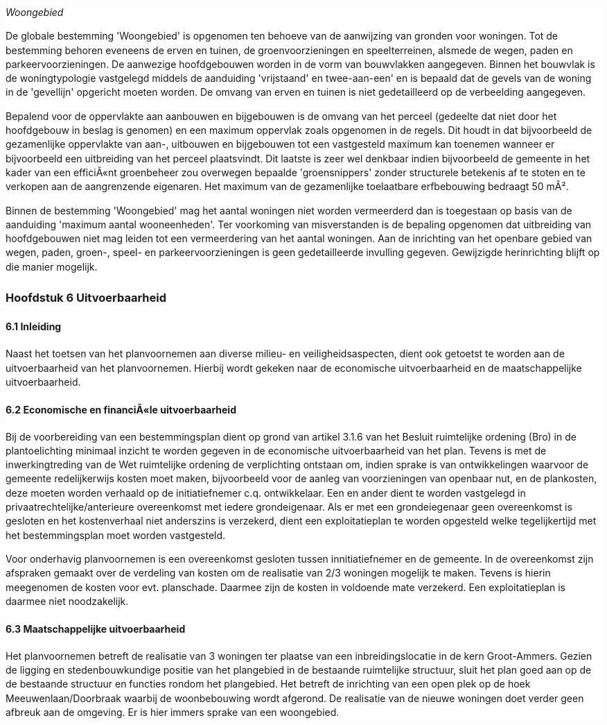 *Woongebied*

De globale bestemming 'Woongebied' is opgenomen ten behoeve van de aanwijzing van gronden voor woningen. Tot de bestemming behoren eveneens de erven en tuinen, de groenvoorzieningen en speelterreinen, alsmede de wegen, paden en parkeervoorzieningen. De aanwezige hoofdgebouwen worden in de vorm van bouwvlakken aangegeven. Binnen het bouwvlak is de woningtypologie vastgelegd middels de aanduiding 'vrijstaand' en twee\-aan\-een' en is bepaald dat de gevels van de woning in de 'gevellijn' opgericht moeten worden. De omvang van erven en tuinen is niet gedetailleerd op de verbeelding aangegeven.

Bepalend voor de oppervlakte aan aanbouwen en bijgebouwen is de omvang van het perceel (gedeelte dat niet door het hoofdgebouw in beslag is genomen) en een maximum oppervlak zoals opgenomen in de regels. Dit houdt in dat bijvoorbeeld de gezamenlijke oppervlakte van aan\-, uitbouwen en bijgebouwen tot een vastgesteld maximum kan toenemen wanneer er bijvoorbeeld een uitbreiding van het perceel plaatsvindt. Dit laatste is zeer wel denkbaar indien bijvoorbeeld de gemeente in het kader van een efficiÃ«nt groenbeheer zou overwegen bepaalde 'groensnippers' zonder structurele betekenis af te stoten en te verkopen aan de aangrenzende eigenaren. Het maximum van de gezamenlijke toelaatbare erfbebouwing bedraagt 50 mÂ².

Binnen de bestemming 'Woongebied' mag het aantal woningen niet worden vermeerderd dan is toegestaan op basis van de aanduiding 'maximum aantal wooneenheden'. Ter voorkoming van misverstanden is de bepaling opgenomen dat uitbreiding van hoofdgebouwen niet mag leiden tot een vermeerdering van het aantal woningen. Aan de inrichting van het openbare gebied van wegen, paden, groen\-, speel\- en parkeervoorzieningen is geen gedetailleerde invulling gegeven. Gewijzigde herinrichting blijft op die manier mogelijk.

### Hoofdstuk 6 Uitvoerbaarheid

#### 6\.1 Inleiding

Naast het toetsen van het planvoornemen aan diverse milieu\- en veiligheidsaspecten, dient ook getoetst te worden aan de uitvoerbaarheid van het planvoornemen. Hierbij wordt gekeken naar de economische uitvoerbaarheid en de maatschappelijke uitvoerbaarheid.

#### 6\.2 Economische en financiÃ«le uitvoerbaarheid

Bij de voorbereiding van een bestemmingsplan dient op grond van artikel 3\.1\.6 van het Besluit ruimtelijke ordening (Bro) in de plantoelichting minimaal inzicht te worden gegeven in de economische uitvoerbaarheid van het plan. Tevens is met de inwerkingtreding van de Wet ruimtelijke ordening de verplichting ontstaan om, indien sprake is van ontwikkelingen waarvoor de gemeente redelijkerwijs kosten moet maken, bijvoorbeeld voor de aanleg van voorzieningen van openbaar nut, en de plankosten, deze moeten worden verhaald op de initiatiefnemer c.q. ontwikkelaar. Een en ander dient te worden vastgelegd in privaatrechtelijke/anterieure overeenkomst met iedere grondeigenaar. Als er met een grondeiegenaar geen overeenkomst is gesloten en het kostenverhaal niet anderszins is verzekerd, dient een exploitatieplan te worden opgesteld welke tegelijkertijd met het bestemmingsplan moet worden vastgesteld.

Voor onderhavig planvoornemen is een overeenkomst gesloten tussen innitiatiefnemer en de gemeente. In de overeenkomst zijn afspraken gemaakt over de verdeling van kosten om de realisatie van 2/3 woningen mogelijk te maken. Tevens is hierin meegenomen de kosten voor evt. planschade. Daarmee zijn de kosten in voldoende mate verzekerd. Een exploitatieplan is daarmee niet noodzakelijk.

#### 6\.3 Maatschappelijke uitvoerbaarheid

Het planvoornemen betreft de realisatie van 3 woningen ter plaatse van een inbreidingslocatie in de kern Groot\-Ammers. Gezien de ligging en stedenbouwkundige positie van het plangebied in de bestaande ruimtelijke structuur, sluit het plan goed aan op de de bestaande structuur en functies rondom het plangebied. Het betreft de inrichting van een open plek op de hoek Meeuwenlaan/Doorbraak waarbij de woonbebouwing wordt afgerond. De realisatie van de nieuwe woningen doet verder geen afbreuk aan de omgeving. Er is hier immers sprake van een woongebied.
